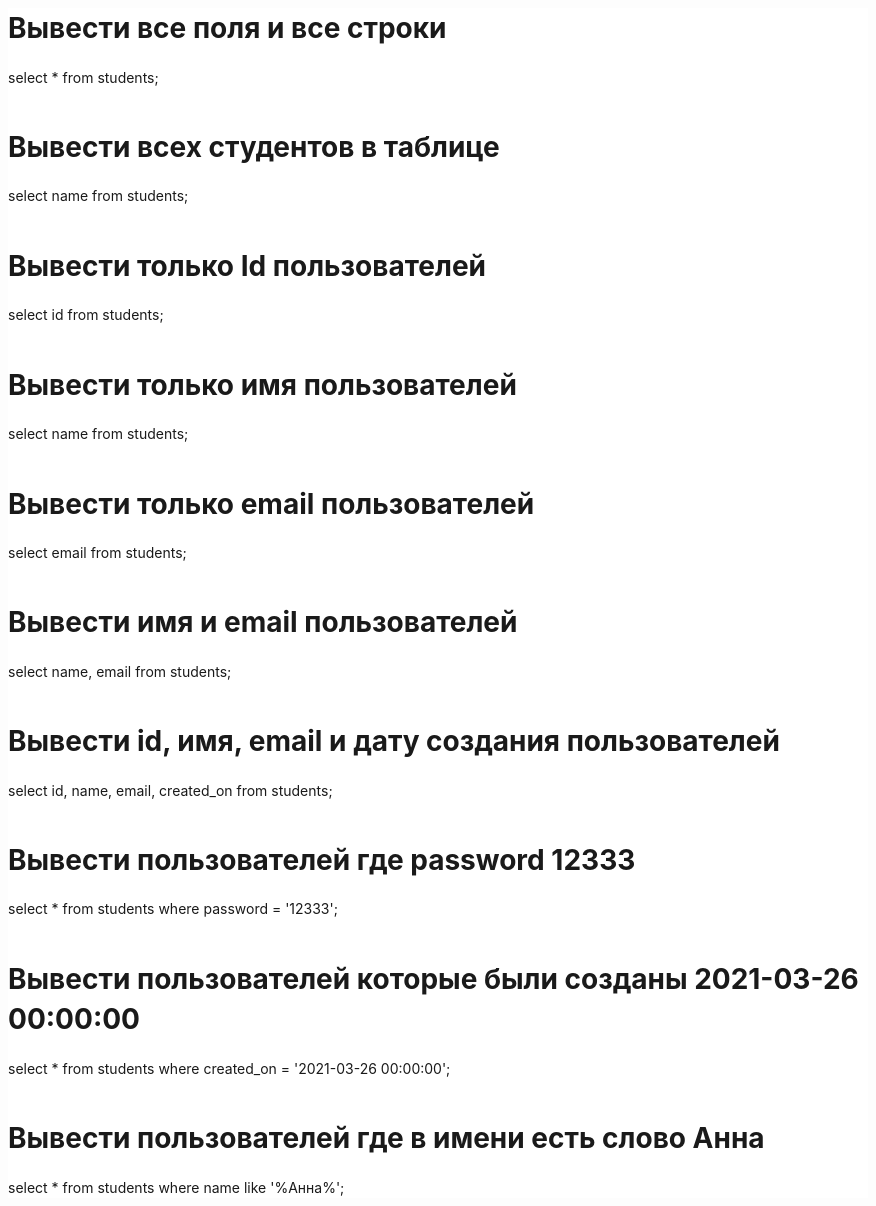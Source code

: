 # Вывести все поля и все строки 

select * from students;

# Вывести всех студентов в таблице 

select name from students;

# Вывести только Id пользователей

select id from students;

# Вывести только имя пользователей
 
select  name from students;
 
# Вывести только email пользователей

select email from students;

# Вывести имя и email пользователей

select name, email from students;

# Вывести id, имя, email и дату создания пользователей

select id, name, email, created_on from students;

# Вывести пользователей где password 12333

select * from students 
where password = '12333';

# Вывести пользователей которые были созданы 2021-03-26 00:00:00

select * from students
where created_on = '2021-03-26 00:00:00';

# Вывести пользователей где в имени есть слово Анна

select * from students
where name like '%Анна%';
